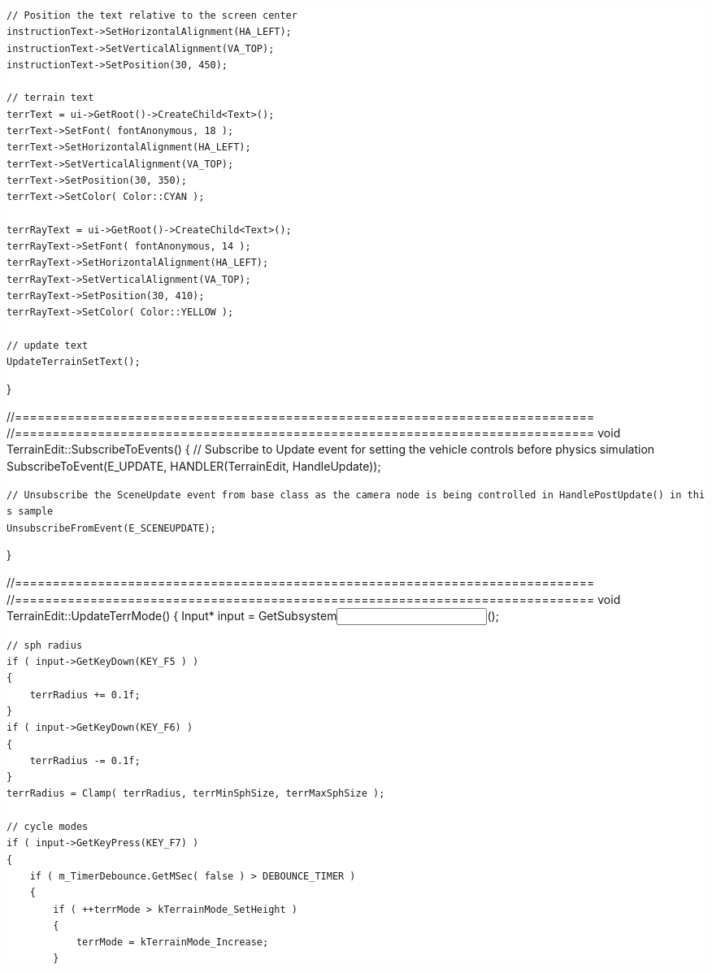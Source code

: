     // Position the text relative to the screen center
    instructionText->SetHorizontalAlignment(HA_LEFT);
    instructionText->SetVerticalAlignment(VA_TOP);
    instructionText->SetPosition(30, 450);

    // terrain text
    terrText = ui->GetRoot()->CreateChild<Text>();
    terrText->SetFont( fontAnonymous, 18 );
    terrText->SetHorizontalAlignment(HA_LEFT);
    terrText->SetVerticalAlignment(VA_TOP);
    terrText->SetPosition(30, 350);
    terrText->SetColor( Color::CYAN );

    terrRayText = ui->GetRoot()->CreateChild<Text>();
    terrRayText->SetFont( fontAnonymous, 14 );
    terrRayText->SetHorizontalAlignment(HA_LEFT);
    terrRayText->SetVerticalAlignment(VA_TOP);
    terrRayText->SetPosition(30, 410);
    terrRayText->SetColor( Color::YELLOW );

    // update text
    UpdateTerrainSetText();
}

//=============================================================================
//=============================================================================
void TerrainEdit::SubscribeToEvents()
{
    // Subscribe to Update event for setting the vehicle controls before physics simulation
    SubscribeToEvent(E_UPDATE, HANDLER(TerrainEdit, HandleUpdate));

    // Unsubscribe the SceneUpdate event from base class as the camera node is being controlled in HandlePostUpdate() in this sample
    UnsubscribeFromEvent(E_SCENEUPDATE);
}

//=============================================================================
//=============================================================================
void TerrainEdit::UpdateTerrMode()
{
    Input* input = GetSubsystem<Input>();

    // sph radius
    if ( input->GetKeyDown(KEY_F5 ) )
    {
        terrRadius += 0.1f;
    }
    if ( input->GetKeyDown(KEY_F6) )
    {
        terrRadius -= 0.1f;
    }
    terrRadius = Clamp( terrRadius, terrMinSphSize, terrMaxSphSize );

    // cycle modes
    if ( input->GetKeyPress(KEY_F7) )
    {
        if ( m_TimerDebounce.GetMSec( false ) > DEBOUNCE_TIMER )
        {
            if ( ++terrMode > kTerrainMode_SetHeight )
            {
                terrMode = kTerrainMode_Increase;
            }
